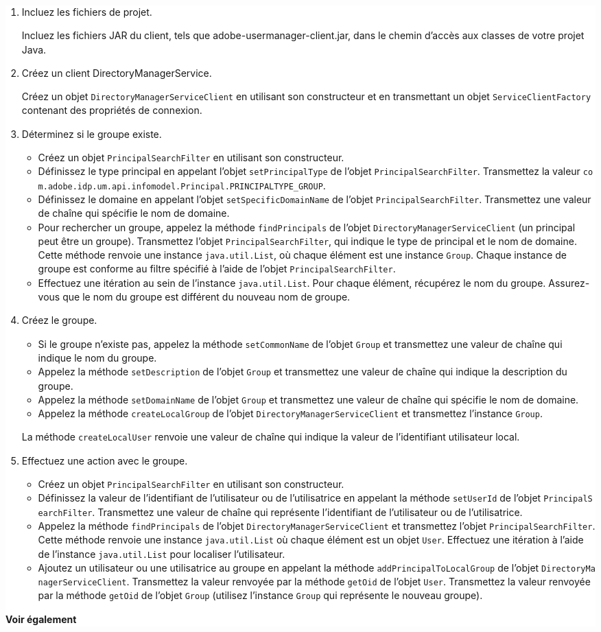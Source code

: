 1. Incluez les fichiers de projet.

   Incluez les fichiers JAR du client, tels que adobe-usermanager-client.jar, dans le chemin d’accès aux classes de votre projet Java.

1. Créez un client DirectoryManagerService.

   Créez un objet `DirectoryManagerServiceClient` en utilisant son constructeur et en transmettant un objet `ServiceClientFactory` contenant des propriétés de connexion.

1. Déterminez si le groupe existe.

   * Créez un objet `PrincipalSearchFilter` en utilisant son constructeur.
   * Définissez le type principal en appelant l’objet `setPrincipalType` de l’objet `PrincipalSearchFilter`. Transmettez la valeur `com.adobe.idp.um.api.infomodel.Principal.PRINCIPALTYPE_GROUP`.
   * Définissez le domaine en appelant l’objet `setSpecificDomainName` de l’objet `PrincipalSearchFilter`. Transmettez une valeur de chaîne qui spécifie le nom de domaine.
   * Pour rechercher un groupe, appelez la méthode `findPrincipals` de l’objet `DirectoryManagerServiceClient` (un principal peut être un groupe). Transmettez l’objet `PrincipalSearchFilter`, qui indique le type de principal et le nom de domaine. Cette méthode renvoie une instance `java.util.List`, où chaque élément est une instance `Group`. Chaque instance de groupe est conforme au filtre spécifié à l’aide de l’objet `PrincipalSearchFilter`.
   * Effectuez une itération au sein de l’instance `java.util.List`. Pour chaque élément, récupérez le nom du groupe. Assurez-vous que le nom du groupe est différent du nouveau nom de groupe.

1. Créez le groupe.

   * Si le groupe n’existe pas, appelez la méthode `setCommonName` de l’objet `Group` et transmettez une valeur de chaîne qui indique le nom du groupe.
   * Appelez la méthode `setDescription` de l’objet `Group` et transmettez une valeur de chaîne qui indique la description du groupe.
   * Appelez la méthode `setDomainName` de l’objet `Group` et transmettez une valeur de chaîne qui spécifie le nom de domaine.
   * Appelez la méthode `createLocalGroup` de l’objet `DirectoryManagerServiceClient` et transmettez l’instance `Group`.

   La méthode `createLocalUser` renvoie une valeur de chaîne qui indique la valeur de l’identifiant utilisateur local.

1. Effectuez une action avec le groupe.

   * Créez un objet `PrincipalSearchFilter` en utilisant son constructeur.
   * Définissez la valeur de l’identifiant de l’utilisateur ou de l’utilisatrice en appelant la méthode `setUserId` de l’objet `PrincipalSearchFilter`. Transmettez une valeur de chaîne qui représente l’identifiant de l’utilisateur ou de l’utilisatrice.
   * Appelez la méthode `findPrincipals` de l’objet `DirectoryManagerServiceClient` et transmettez l’objet `PrincipalSearchFilter`. Cette méthode renvoie une instance `java.util.List` où chaque élément est un objet `User`. Effectuez une itération à l’aide de l’instance `java.util.List` pour localiser l’utilisateur.
   * Ajoutez un utilisateur ou une utilisatrice au groupe en appelant la méthode `addPrincipalToLocalGroup` de l’objet `DirectoryManagerServiceClient`. Transmettez la valeur renvoyée par la méthode `getOid` de l’objet `User`. Transmettez la valeur renvoyée par la méthode `getOid` de l’objet `Group` (utilisez l’instance `Group` qui représente le nouveau groupe).

**Voir également**
